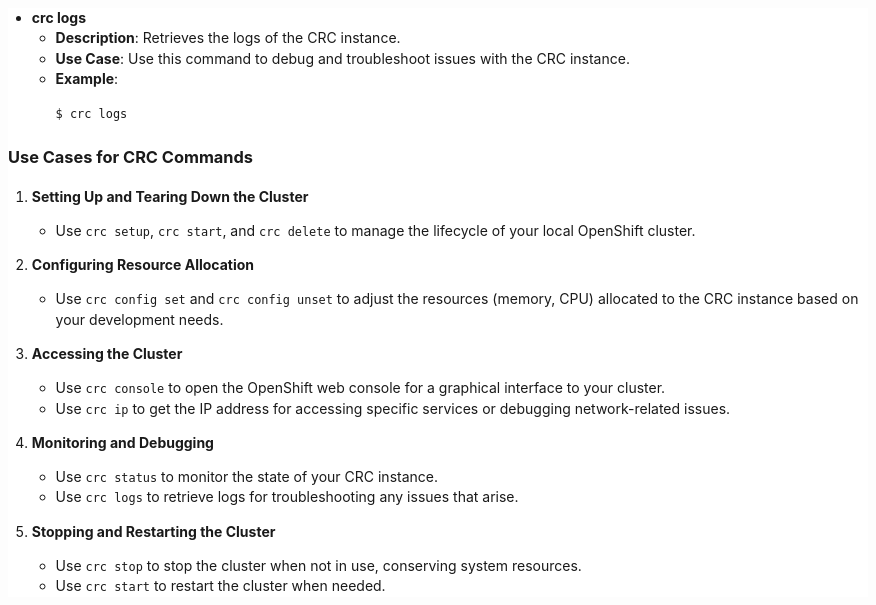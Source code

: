 - **crc logs**
  - **Description**: Retrieves the logs of the CRC instance.
  - **Use Case**: Use this command to debug and troubleshoot issues with the CRC instance.
  - **Example**:
    ```bash
    $ crc logs
    ```

### Use Cases for CRC Commands

1. **Setting Up and Tearing Down the Cluster**
   - Use `crc setup`, `crc start`, and `crc delete` to manage the lifecycle of your local OpenShift cluster.

2. **Configuring Resource Allocation**
   - Use `crc config set` and `crc config unset` to adjust the resources (memory, CPU) allocated to the CRC instance based on your development needs.

3. **Accessing the Cluster**
   - Use `crc console` to open the OpenShift web console for a graphical interface to your cluster.
   - Use `crc ip` to get the IP address for accessing specific services or debugging network-related issues.

4. **Monitoring and Debugging**
   - Use `crc status` to monitor the state of your CRC instance.
   - Use `crc logs` to retrieve logs for troubleshooting any issues that arise.

5. **Stopping and Restarting the Cluster**
   - Use `crc stop` to stop the cluster when not in use, conserving system resources.
   - Use `crc start` to restart the cluster when needed.
